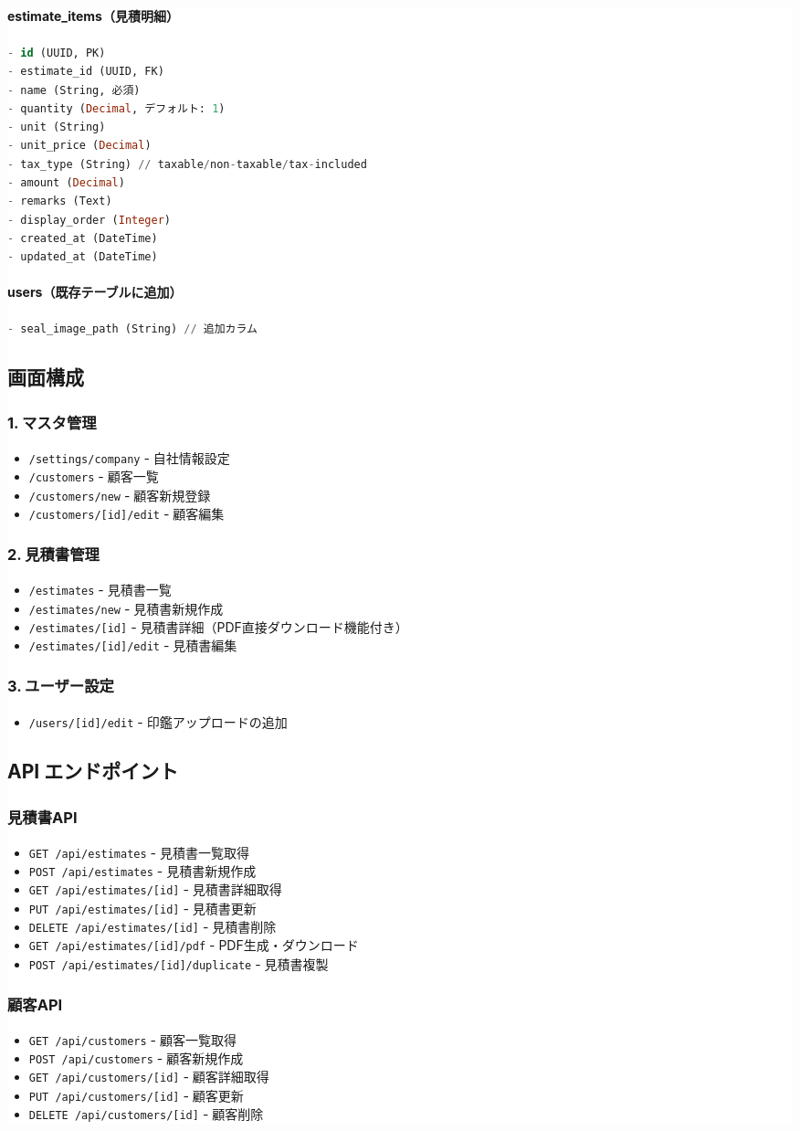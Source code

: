 #### estimate_items（見積明細）
```sql
- id (UUID, PK)
- estimate_id (UUID, FK)
- name (String, 必須)
- quantity (Decimal, デフォルト: 1)
- unit (String)
- unit_price (Decimal)
- tax_type (String) // taxable/non-taxable/tax-included
- amount (Decimal)
- remarks (Text)
- display_order (Integer)
- created_at (DateTime)
- updated_at (DateTime)
```

#### users（既存テーブルに追加）
```sql
- seal_image_path (String) // 追加カラム
```

## 画面構成

### 1. マスタ管理
- `/settings/company` - 自社情報設定
- `/customers` - 顧客一覧
- `/customers/new` - 顧客新規登録
- `/customers/[id]/edit` - 顧客編集

### 2. 見積書管理
- `/estimates` - 見積書一覧
- `/estimates/new` - 見積書新規作成
- `/estimates/[id]` - 見積書詳細（PDF直接ダウンロード機能付き）
- `/estimates/[id]/edit` - 見積書編集

### 3. ユーザー設定
- `/users/[id]/edit` - 印鑑アップロードの追加

## API エンドポイント

### 見積書API
- `GET /api/estimates` - 見積書一覧取得
- `POST /api/estimates` - 見積書新規作成
- `GET /api/estimates/[id]` - 見積書詳細取得
- `PUT /api/estimates/[id]` - 見積書更新
- `DELETE /api/estimates/[id]` - 見積書削除
- `GET /api/estimates/[id]/pdf` - PDF生成・ダウンロード
- `POST /api/estimates/[id]/duplicate` - 見積書複製

### 顧客API
- `GET /api/customers` - 顧客一覧取得
- `POST /api/customers` - 顧客新規作成
- `GET /api/customers/[id]` - 顧客詳細取得
- `PUT /api/customers/[id]` - 顧客更新
- `DELETE /api/customers/[id]` - 顧客削除
